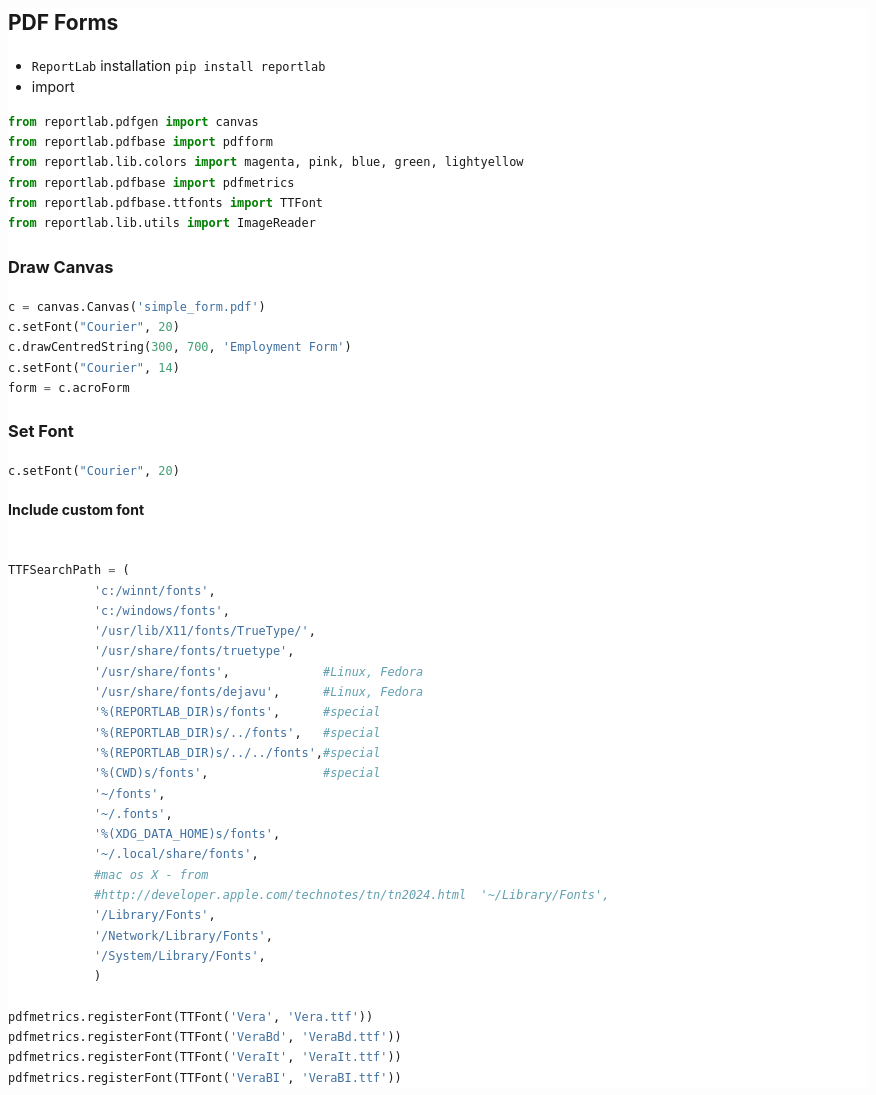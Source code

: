 
## PDF Forms
* `ReportLab` installation `pip install reportlab`
* import 
```python
from reportlab.pdfgen import canvas  
from reportlab.pdfbase import pdfform  
from reportlab.lib.colors import magenta, pink, blue, green, lightyellow  
from reportlab.pdfbase import pdfmetrics  
from reportlab.pdfbase.ttfonts import TTFont  
from reportlab.lib.utils import ImageReader
```
### Draw Canvas
```python
c = canvas.Canvas('simple_form.pdf')
c.setFont("Courier", 20)
c.drawCentredString(300, 700, 'Employment Form')  
c.setFont("Courier", 14)  
form = c.acroForm
```

### Set Font
```python
c.setFont("Courier", 20)
```

#### Include custom font
```python
  
TTFSearchPath = (  
            'c:/winnt/fonts',  
            'c:/windows/fonts',  
            '/usr/lib/X11/fonts/TrueType/',  
            '/usr/share/fonts/truetype',  
            '/usr/share/fonts',             #Linux, Fedora  
		    '/usr/share/fonts/dejavu',      #Linux, Fedora  
            '%(REPORTLAB_DIR)s/fonts',      #special  
            '%(REPORTLAB_DIR)s/../fonts',   #special  
            '%(REPORTLAB_DIR)s/../../fonts',#special  
            '%(CWD)s/fonts',                #special  
            '~/fonts',  
            '~/.fonts',  
            '%(XDG_DATA_HOME)s/fonts',  
            '~/.local/share/fonts',  
            #mac os X - from  
			#http://developer.apple.com/technotes/tn/tn2024.html  '~/Library/Fonts',  
            '/Library/Fonts',  
            '/Network/Library/Fonts',  
            '/System/Library/Fonts',  
            )  
  
pdfmetrics.registerFont(TTFont('Vera', 'Vera.ttf'))  
pdfmetrics.registerFont(TTFont('VeraBd', 'VeraBd.ttf'))  
pdfmetrics.registerFont(TTFont('VeraIt', 'VeraIt.ttf'))  
pdfmetrics.registerFont(TTFont('VeraBI', 'VeraBI.ttf'))
```
